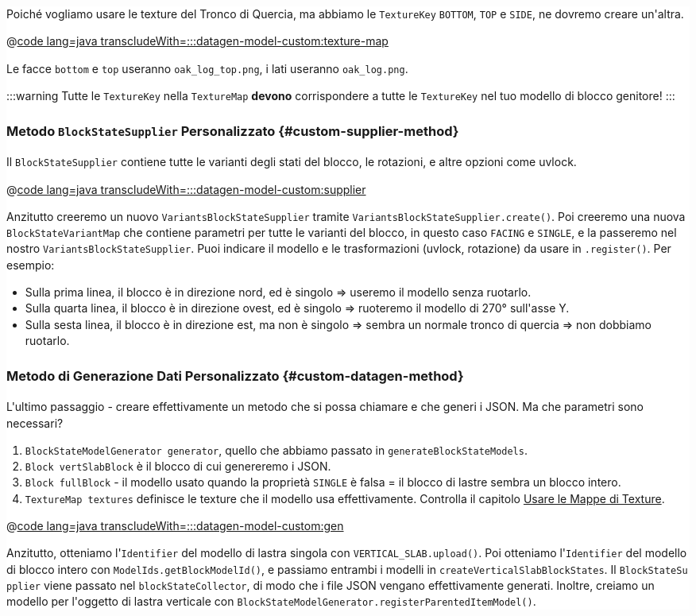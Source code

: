 Poiché vogliamo usare le texture del Tronco di Quercia, ma abbiamo le `TextureKey` `BOTTOM`, `TOP` e `SIDE`, ne dovremo creare un'altra.

@[code lang=java transcludeWith=:::datagen-model-custom:texture-map](@/reference/1.21.8/src/client/java/com/example/docs/datagen/FabricDocsReferenceModelProvider.java)

Le facce `bottom` e `top` useranno `oak_log_top.png`, i lati useranno `oak_log.png`.

:::warning
Tutte le `TextureKey` nella `TextureMap` **devono** corrispondere a tutte le `TextureKey` nel tuo modello di blocco genitore!
:::

### Metodo `BlockStateSupplier` Personalizzato {#custom-supplier-method}

Il `BlockStateSupplier` contiene tutte le varianti degli stati del blocco, le rotazioni, e altre opzioni come uvlock.

@[code lang=java transcludeWith=:::datagen-model-custom:supplier](@/reference/1.21.8/src/client/java/com/example/docs/datagen/FabricDocsReferenceModelProvider.java)

Anzitutto creeremo un nuovo `VariantsBlockStateSupplier` tramite `VariantsBlockStateSupplier.create()`.
Poi creeremo una nuova `BlockStateVariantMap` che contiene parametri per tutte le varianti del blocco, in questo caso `FACING` e `SINGLE`, e la passeremo nel nostro `VariantsBlockStateSupplier`.
Puoi indicare il modello e le trasformazioni (uvlock, rotazione) da usare in `.register()`.
Per esempio:

- Sulla prima linea, il blocco è in direzione nord, ed è singolo => useremo il modello senza ruotarlo.
- Sulla quarta linea, il blocco è in direzione ovest, ed è singolo => ruoteremo il modello di 270° sull'asse Y.
- Sulla sesta linea, il blocco è in direzione est, ma non è singolo => sembra un normale tronco di quercia => non dobbiamo ruotarlo.

### Metodo di Generazione Dati Personalizzato {#custom-datagen-method}

L'ultimo passaggio - creare effettivamente un metodo che si possa chiamare e che generi i JSON.
Ma che parametri sono necessari?

1. `BlockStateModelGenerator generator`, quello che abbiamo passato in `generateBlockStateModels`.
2. `Block vertSlabBlock` è il blocco di cui genereremo i JSON.
3. `Block fullBlock` - il modello usato quando la proprietà `SINGLE` è falsa = il blocco di lastre sembra un blocco intero.
4. `TextureMap textures` definisce le texture che il modello usa effettivamente. Controlla il capitolo [Usare le Mappe di Texture](#using-texture-map).

@[code lang=java transcludeWith=:::datagen-model-custom:gen](@/reference/1.21.8/src/client/java/com/example/docs/datagen/FabricDocsReferenceModelProvider.java)

Anzitutto, otteniamo l'`Identifier` del modello di lastra singola con `VERTICAL_SLAB.upload()`. Poi otteniamo l'`Identifier` del modello di blocco intero con `ModelIds.getBlockModelId()`, e passiamo entrambi i modelli in `createVerticalSlabBlockStates`.
Il `BlockStateSupplier` viene passato nel `blockStateCollector`, di modo che i file JSON vengano effettivamente generati.
Inoltre, creiamo un modello per l'oggetto di lastra verticale con `BlockStateModelGenerator.registerParentedItemModel()`.
